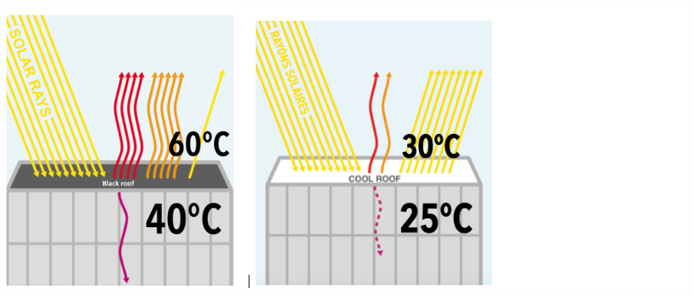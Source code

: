 <img src="https://github.com/vintel38/RoofTop/blob/master/doc/images/heat.png" width="300" /> | <img src="https://github.com/vintel38/RoofTop/blob/master/doc/images/cool.png"  width="300" />